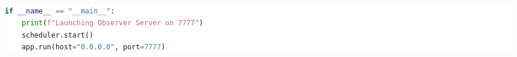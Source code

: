 
```python
if __name__ == "__main__":
    print(f"Launching Observer Server on 7777")
    scheduler.start()
    app.run(host="0.0.0.0", port=7777)
```


```python

```

